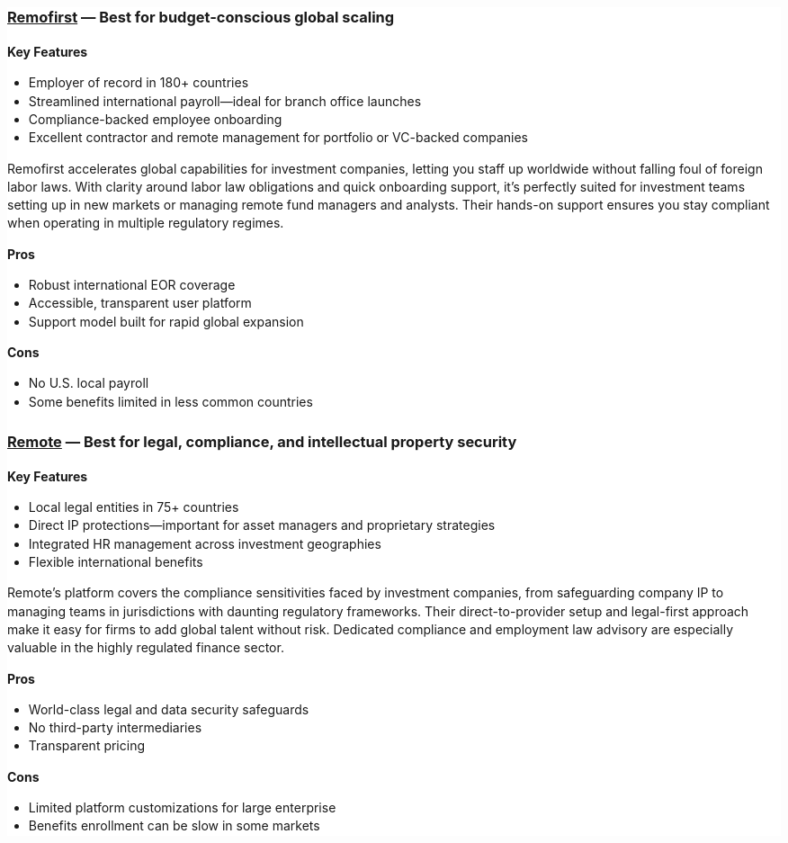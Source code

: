 <h3><a href=""https://hr-professionals.click/remofirst"" target=""_blank"" rel=""noopener noreferrer"">Remofirst</a> — Best for budget-conscious global scaling</h3>
<p><strong>Key Features</strong></p>
<ul>
<li>Employer of record in 180+ countries</li>
<li>Streamlined international payroll—ideal for branch office launches</li>
<li>Compliance-backed employee onboarding</li>
<li>Excellent contractor and remote management for portfolio or VC-backed companies</li>
</ul>
<p>Remofirst accelerates global capabilities for investment companies, letting you staff up worldwide without falling foul of foreign labor laws. With clarity around labor law obligations and quick onboarding support, it’s perfectly suited for investment teams setting up in new markets or managing remote fund managers and analysts. Their hands-on support ensures you stay compliant when operating in multiple regulatory regimes.</p>
<p><strong>Pros</strong></p>
<ul>
<li>Robust international EOR coverage</li>
<li>Accessible, transparent user platform</li>
<li>Support model built for rapid global expansion</li>
</ul>
<p><strong>Cons</strong></p>
<ul>
<li>No U.S. local payroll</li>
<li>Some benefits limited in less common countries</li>
</ul>

<h3><a href=""https://hr-professionals.click/remote"" target=""_blank"" rel=""noopener noreferrer"">Remote</a> — Best for legal, compliance, and intellectual property security</h3>
<p><strong>Key Features</strong></p>
<ul>
<li>Local legal entities in 75+ countries</li>
<li>Direct IP protections—important for asset managers and proprietary strategies</li>
<li>Integrated HR management across investment geographies</li>
<li>Flexible international benefits</li>
</ul>
<p>Remote’s platform covers the compliance sensitivities faced by investment companies, from safeguarding company IP to managing teams in jurisdictions with daunting regulatory frameworks. Their direct-to-provider setup and legal-first approach make it easy for firms to add global talent without risk. Dedicated compliance and employment law advisory are especially valuable in the highly regulated finance sector.</p>
<p><strong>Pros</strong></p>
<ul>
<li>World-class legal and data security safeguards</li>
<li>No third-party intermediaries</li>
<li>Transparent pricing</li>
</ul>
<p><strong>Cons</strong></p>
<ul>
<li>Limited platform customizations for large enterprise</li>
<li>Benefits enrollment can be slow in some markets</li>
</ul>
